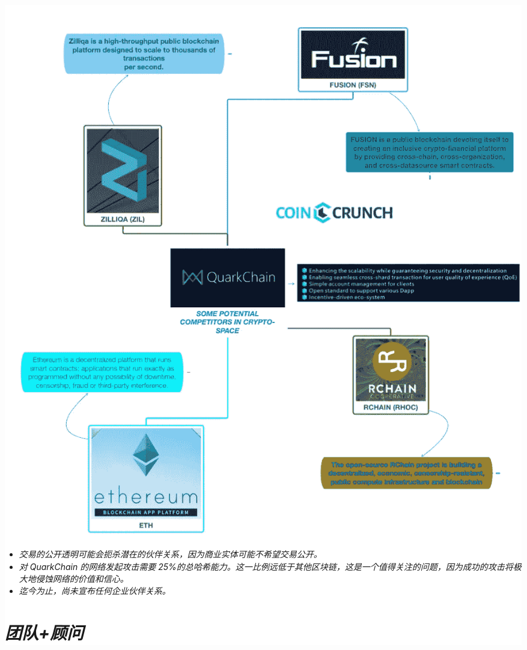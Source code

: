 *![](img/7391f2119bf3da2a6a03711174f766f0.png)*

*   *交易的公开透明可能会扼杀潜在的伙伴关系，因为商业实体可能不希望交易公开。*
*   *对 QuarkChain 的网络发起攻击需要 25%的总哈希能力。这一比例远低于其他区块链，这是一个值得关注的问题，因为成功的攻击将极大地侵蚀网络的价值和信心。*
*   *迄今为止，尚未宣布任何企业伙伴关系。*

# *团队+顾问*
